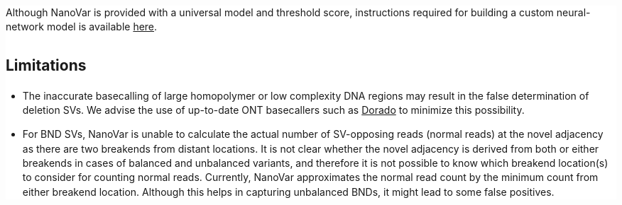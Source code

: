 Although NanoVar is provided with a universal model and threshold score, instructions required for building a custom neural-network model is available [here](https://github.com/cytham/nanovar/wiki/Model-training).

## Limitations
* The inaccurate basecalling of large homopolymer or low complexity DNA regions may result in the false determination of deletion SVs. We advise the use of up-to-date ONT basecallers such as [Dorado](https://github.com/nanoporetech/dorado) to minimize this possibility.

* For BND SVs, NanoVar is unable to calculate the actual number of SV-opposing reads (normal reads) at the novel adjacency as
 there are two breakends from distant locations. It is not clear whether the novel adjacency is derived from both or either
  breakends in cases of balanced and unbalanced variants, and therefore it is not possible to know which breakend location(s) to
   consider for counting normal reads. Currently, NanoVar approximates the normal read count by the minimum count from either 
   breakend location. Although this helps in capturing unbalanced BNDs, it might lead to some false positives.
